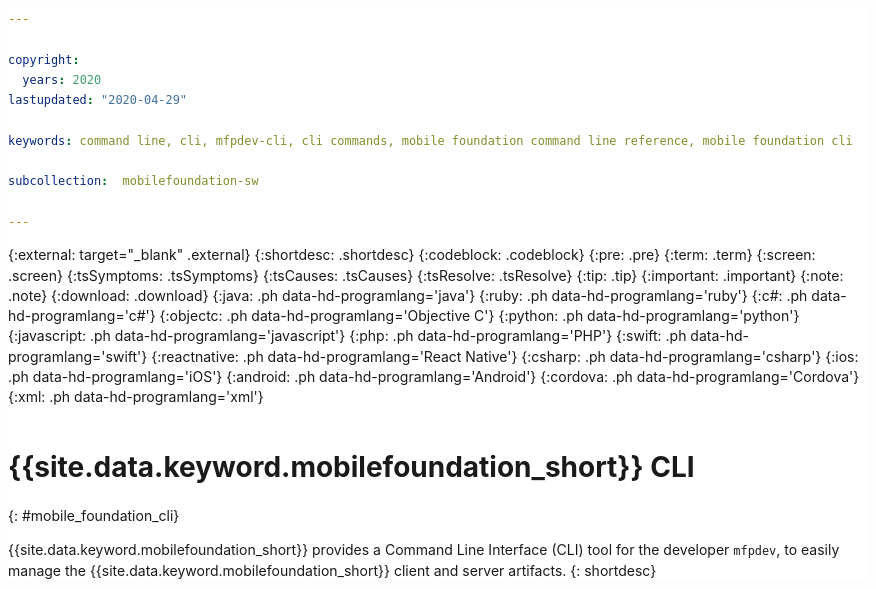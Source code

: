 ```yaml
---

copyright:
  years: 2020
lastupdated: "2020-04-29"

keywords: command line, cli, mfpdev-cli, cli commands, mobile foundation command line reference, mobile foundation cli

subcollection:  mobilefoundation-sw

---
```


{:external: target="_blank" .external}
{:shortdesc: .shortdesc}
{:codeblock: .codeblock}
{:pre: .pre}
{:term: .term}
{:screen: .screen}
{:tsSymptoms: .tsSymptoms}
{:tsCauses: .tsCauses}
{:tsResolve: .tsResolve}
{:tip: .tip}
{:important: .important}
{:note: .note}
{:download: .download}
{:java: .ph data-hd-programlang='java'}
{:ruby: .ph data-hd-programlang='ruby'}
{:c#: .ph data-hd-programlang='c#'}
{:objectc: .ph data-hd-programlang='Objective C'}
{:python: .ph data-hd-programlang='python'}
{:javascript: .ph data-hd-programlang='javascript'}
{:php: .ph data-hd-programlang='PHP'}
{:swift: .ph data-hd-programlang='swift'}
{:reactnative: .ph data-hd-programlang='React Native'}
{:csharp: .ph data-hd-programlang='csharp'}
{:ios: .ph data-hd-programlang='iOS'}
{:android: .ph data-hd-programlang='Android'}
{:cordova: .ph data-hd-programlang='Cordova'}
{:xml: .ph data-hd-programlang='xml'}

# {{site.data.keyword.mobilefoundation_short}} CLI
{: #mobile_foundation_cli}

{{site.data.keyword.mobilefoundation_short}} provides a Command Line Interface (CLI) tool for the developer `mfpdev`, to easily manage the {{site.data.keyword.mobilefoundation_short}} client and server artifacts.
{: shortdesc}
